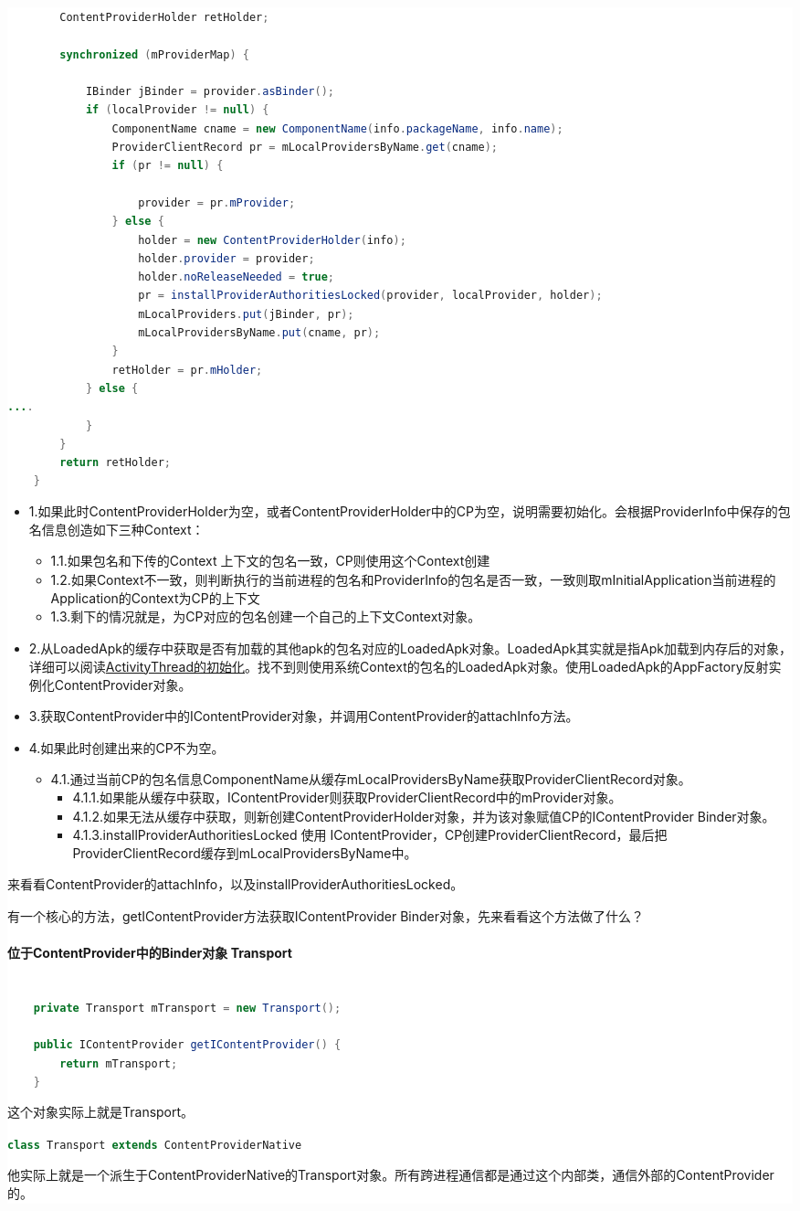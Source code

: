 ```java
        ContentProviderHolder retHolder;

        synchronized (mProviderMap) {

            IBinder jBinder = provider.asBinder();
            if (localProvider != null) {
                ComponentName cname = new ComponentName(info.packageName, info.name);
                ProviderClientRecord pr = mLocalProvidersByName.get(cname);
                if (pr != null) {

                    provider = pr.mProvider;
                } else {
                    holder = new ContentProviderHolder(info);
                    holder.provider = provider;
                    holder.noReleaseNeeded = true;
                    pr = installProviderAuthoritiesLocked(provider, localProvider, holder);
                    mLocalProviders.put(jBinder, pr);
                    mLocalProvidersByName.put(cname, pr);
                }
                retHolder = pr.mHolder;
            } else {
....
            }
        }
        return retHolder;
    }
```
- 1.如果此时ContentProviderHolder为空，或者ContentProviderHolder中的CP为空，说明需要初始化。会根据ProviderInfo中保存的包名信息创造如下三种Context：
  - 1.1.如果包名和下传的Context 上下文的包名一致，CP则使用这个Context创建
  - 1.2.如果Context不一致，则判断执行的当前进程的包名和ProviderInfo的包名是否一致，一致则取mInitialApplication当前进程的Application的Context为CP的上下文
  - 1.3.剩下的情况就是，为CP对应的包名创建一个自己的上下文Context对象。

- 2.从LoadedApk的缓存中获取是否有加载的其他apk的包名对应的LoadedApk对象。LoadedApk其实就是指Apk加载到内存后的对象，详细可以阅读[ActivityThread的初始化](https://www.jianshu.com/p/2b1d43ffeba6)。找不到则使用系统Context的包名的LoadedApk对象。使用LoadedApk的AppFactory反射实例化ContentProvider对象。

- 3.获取ContentProvider中的IContentProvider对象，并调用ContentProvider的attachInfo方法。

- 4.如果此时创建出来的CP不为空。
  - 4.1.通过当前CP的包名信息ComponentName从缓存mLocalProvidersByName获取ProviderClientRecord对象。
    - 4.1.1.如果能从缓存中获取，IContentProvider则获取ProviderClientRecord中的mProvider对象。
    - 4.1.2.如果无法从缓存中获取，则新创建ContentProviderHolder对象，并为该对象赋值CP的IContentProvider Binder对象。
    - 4.1.3.installProviderAuthoritiesLocked 使用 IContentProvider，CP创建ProviderClientRecord，最后把ProviderClientRecord缓存到mLocalProvidersByName中。

来看看ContentProvider的attachInfo，以及installProviderAuthoritiesLocked。

有一个核心的方法，getIContentProvider方法获取IContentProvider Binder对象，先来看看这个方法做了什么？

#### 位于ContentProvider中的Binder对象 Transport
```java

    private Transport mTransport = new Transport();

    public IContentProvider getIContentProvider() {
        return mTransport;
    }
```
这个对象实际上就是Transport。
```java
class Transport extends ContentProviderNative
```
他实际上就是一个派生于ContentProviderNative的Transport对象。所有跨进程通信都是通过这个内部类，通信外部的ContentProvider的。
